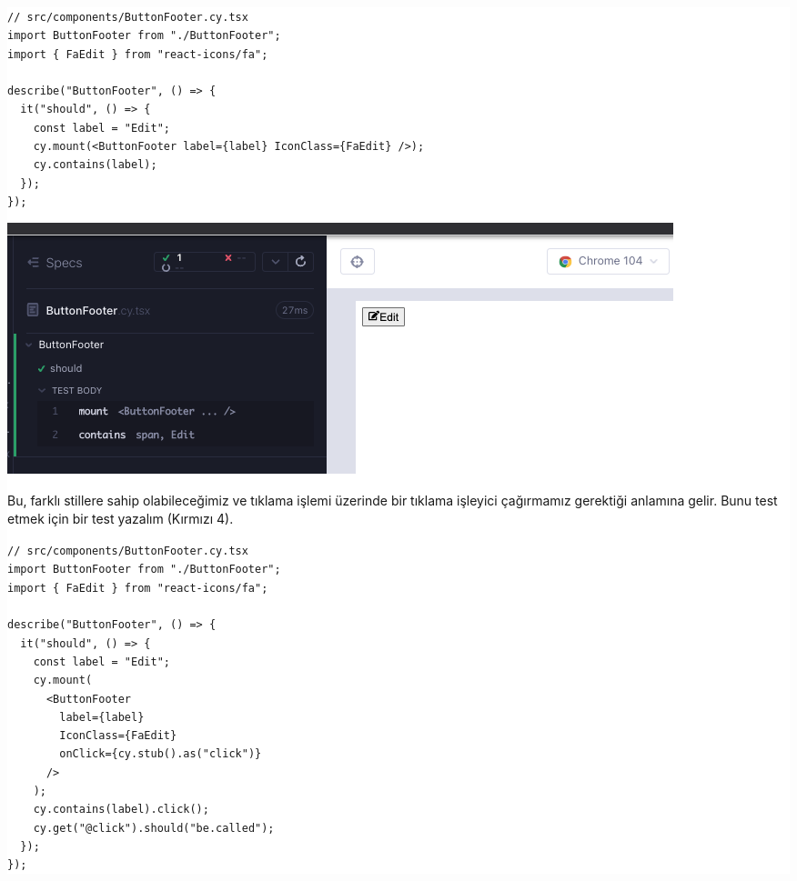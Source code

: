 ```tsx
// src/components/ButtonFooter.cy.tsx
import ButtonFooter from "./ButtonFooter";
import { FaEdit } from "react-icons/fa";

describe("ButtonFooter", () => {
  it("should", () => {
    const label = "Edit";
    cy.mount(<ButtonFooter label={label} IconClass={FaEdit} />);
    cy.contains(label);
  });
});
```

![ButtonFooter-Green3](../img/ButtonFooter-Green3.png)

Bu, farklı stillere sahip olabileceğimiz ve tıklama işlemi üzerinde bir tıklama işleyici çağırmamız gerektiği anlamına gelir. Bunu test etmek için bir test yazalım (Kırmızı 4).

```tsx
// src/components/ButtonFooter.cy.tsx
import ButtonFooter from "./ButtonFooter";
import { FaEdit } from "react-icons/fa";

describe("ButtonFooter", () => {
  it("should", () => {
    const label = "Edit";
    cy.mount(
      <ButtonFooter
        label={label}
        IconClass={FaEdit}
        onClick={cy.stub().as("click")}
      />
    );
    cy.contains(label).click();
    cy.get("@click").should("be.called");
  });
});
```
